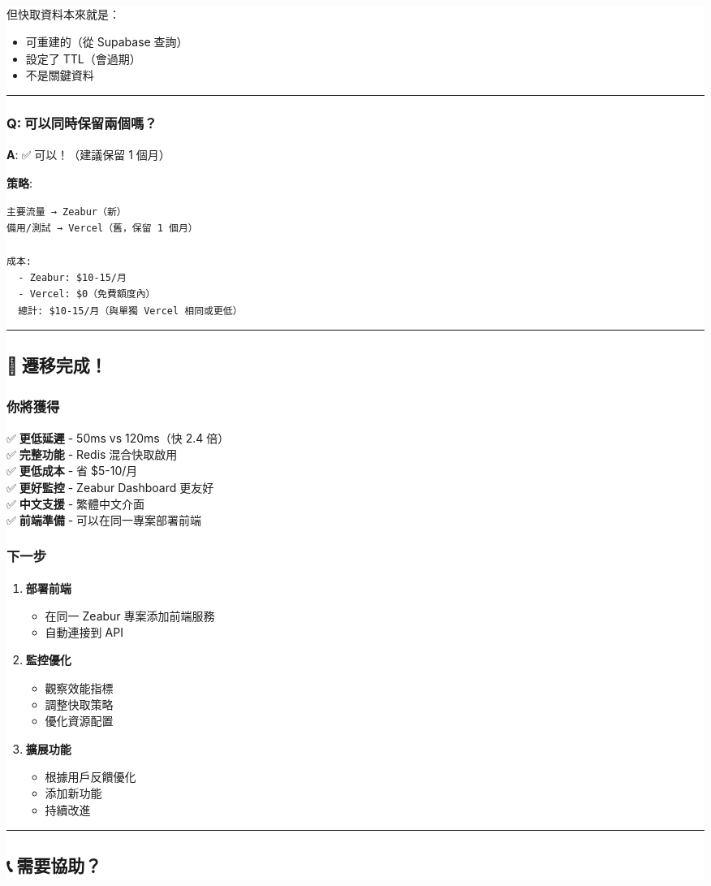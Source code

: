 但快取資料本來就是：
- 可重建的（從 Supabase 查詢）
- 設定了 TTL（會過期）
- 不是關鍵資料

---

### Q: 可以同時保留兩個嗎？

**A**: ✅ 可以！（建議保留 1 個月）

**策略**:
```
主要流量 → Zeabur（新）
備用/測試 → Vercel（舊，保留 1 個月）

成本:
  - Zeabur: $10-15/月
  - Vercel: $0（免費額度內）
  總計: $10-15/月（與單獨 Vercel 相同或更低）
```

---

## 🎉 遷移完成！

### 你將獲得

✅ **更低延遲** - 50ms vs 120ms（快 2.4 倍）  
✅ **完整功能** - Redis 混合快取啟用  
✅ **更低成本** - 省 $5-10/月  
✅ **更好監控** - Zeabur Dashboard 更友好  
✅ **中文支援** - 繁體中文介面  
✅ **前端準備** - 可以在同一專案部署前端  

### 下一步

1. **部署前端**
   - 在同一 Zeabur 專案添加前端服務
   - 自動連接到 API

2. **監控優化**
   - 觀察效能指標
   - 調整快取策略
   - 優化資源配置

3. **擴展功能**
   - 根據用戶反饋優化
   - 添加新功能
   - 持續改進

---

## 📞 需要協助？
